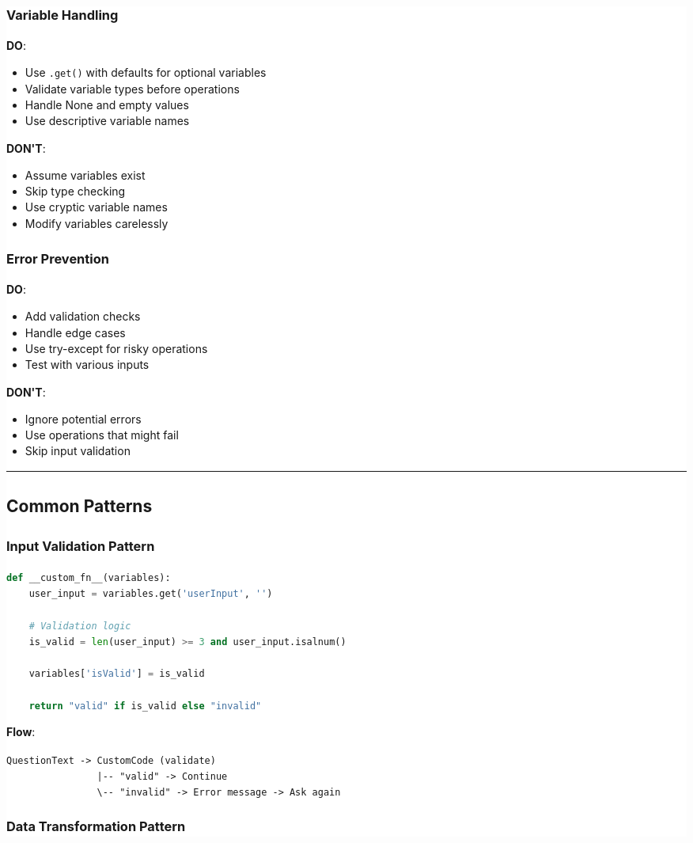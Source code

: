 ### Variable Handling

**DO**:
- Use `.get()` with defaults for optional variables
- Validate variable types before operations
- Handle None and empty values
- Use descriptive variable names

**DON'T**:
- Assume variables exist
- Skip type checking
- Use cryptic variable names
- Modify variables carelessly

### Error Prevention

**DO**:
- Add validation checks
- Handle edge cases
- Use try-except for risky operations
- Test with various inputs

**DON'T**:
- Ignore potential errors
- Use operations that might fail
- Skip input validation

---

## Common Patterns

### Input Validation Pattern

```python
def __custom_fn__(variables):
    user_input = variables.get('userInput', '')
    
    # Validation logic
    is_valid = len(user_input) >= 3 and user_input.isalnum()
    
    variables['isValid'] = is_valid
    
    return "valid" if is_valid else "invalid"
```

**Flow**:
```
QuestionText -> CustomCode (validate)
                |-- "valid" -> Continue
                \-- "invalid" -> Error message -> Ask again
```

### Data Transformation Pattern
